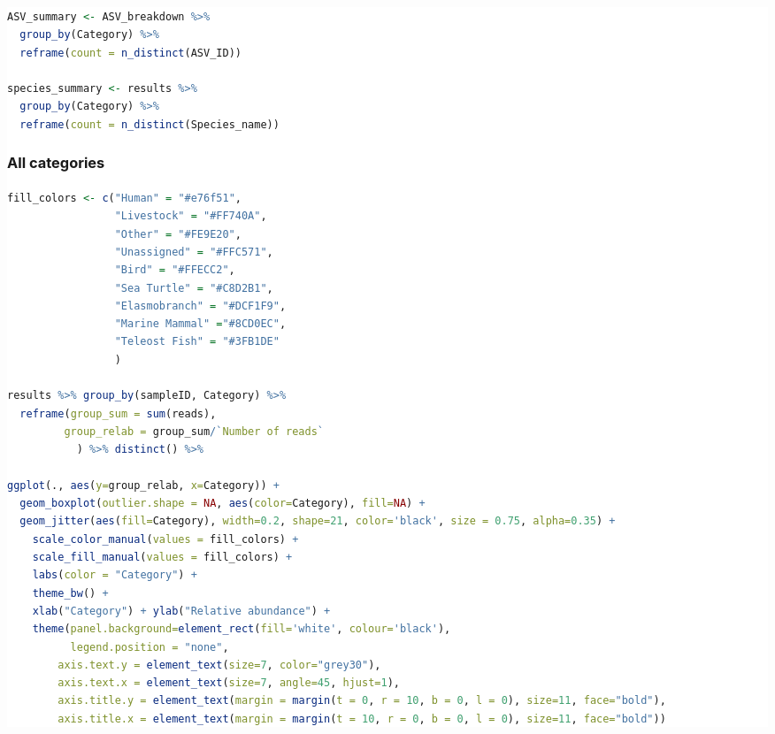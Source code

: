 ``` r
ASV_summary <- ASV_breakdown %>%
  group_by(Category) %>%
  reframe(count = n_distinct(ASV_ID))

species_summary <- results %>%
  group_by(Category) %>%
  reframe(count = n_distinct(Species_name))
```

### All categories

``` r
fill_colors <- c("Human" = "#e76f51", 
                 "Livestock" = "#FF740A", 
                 "Other" = "#FE9E20", 
                 "Unassigned" = "#FFC571",
                 "Bird" = "#FFECC2",
                 "Sea Turtle" = "#C8D2B1", 
                 "Elasmobranch" = "#DCF1F9",
                 "Marine Mammal" ="#8CD0EC",
                 "Teleost Fish" = "#3FB1DE"
                 )

results %>% group_by(sampleID, Category) %>%
  reframe(group_sum = sum(reads),
         group_relab = group_sum/`Number of reads`
           ) %>% distinct() %>%
  
ggplot(., aes(y=group_relab, x=Category)) + 
  geom_boxplot(outlier.shape = NA, aes(color=Category), fill=NA) +
  geom_jitter(aes(fill=Category), width=0.2, shape=21, color='black', size = 0.75, alpha=0.35) +
    scale_color_manual(values = fill_colors) +
    scale_fill_manual(values = fill_colors) +
    labs(color = "Category") +
    theme_bw() + 
    xlab("Category") + ylab("Relative abundance") +
    theme(panel.background=element_rect(fill='white', colour='black'),
          legend.position = "none",
        axis.text.y = element_text(size=7, color="grey30"),
        axis.text.x = element_text(size=7, angle=45, hjust=1),
        axis.title.y = element_text(margin = margin(t = 0, r = 10, b = 0, l = 0), size=11, face="bold"),
        axis.title.x = element_text(margin = margin(t = 10, r = 0, b = 0, l = 0), size=11, face="bold"))
```
